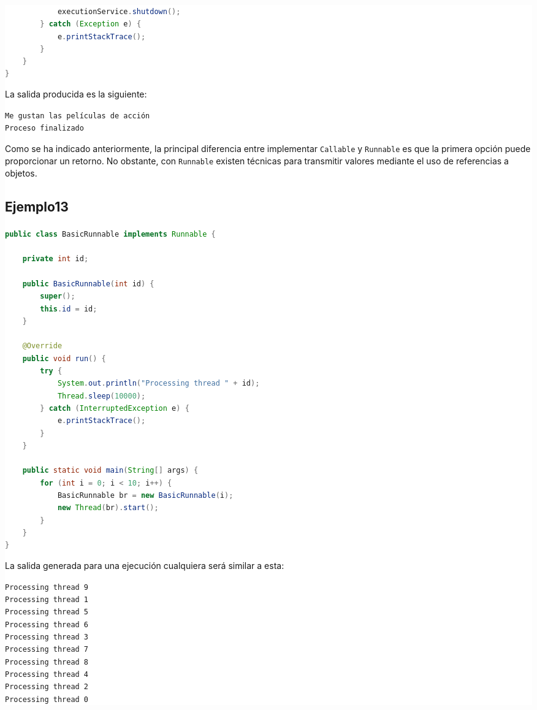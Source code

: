 ```java
            executionService.shutdown();
        } catch (Exception e) {
            e.printStackTrace();
        }
    }
}
```

La salida producida es la siguiente:

```sh
Me gustan las películas de acción
Proceso finalizado
```

Como se ha indicado anteriormente, la principal diferencia entre implementar `Callable` y `Runnable` es que la primera opción puede proporcionar un retorno. No obstante, con `Runnable` existen técnicas para transmitir valores mediante el uso de referencias a objetos.

## Ejemplo13

```java
public class BasicRunnable implements Runnable {

    private int id;

    public BasicRunnable(int id) {
        super();
        this.id = id;
    }

    @Override
    public void run() {
        try {
            System.out.println("Processing thread " + id);
            Thread.sleep(10000);
        } catch (InterruptedException e) {
            e.printStackTrace();
        }
    }

    public static void main(String[] args) {
        for (int i = 0; i < 10; i++) {
            BasicRunnable br = new BasicRunnable(i);
            new Thread(br).start();
        }
    }
}
```

La salida generada para una ejecución cualquiera será similar a esta:

```sh
Processing thread 9
Processing thread 1
Processing thread 5
Processing thread 6
Processing thread 3
Processing thread 7
Processing thread 8
Processing thread 4
Processing thread 2
Processing thread 0
```
